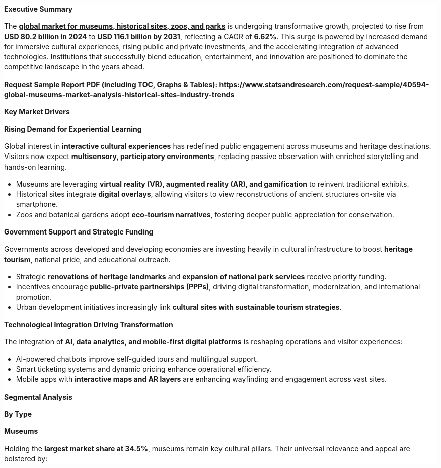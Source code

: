 ﻿**Executive Summary**

The [**global market for museums, historical sites, zoos, and parks**](https://www.statsandresearch.com/report/40594-global-museums-market-analysis-historical-sites-industry-trends) is undergoing transformative growth, projected to rise from **USD 80.2 billion in 2024** to **USD 116.1 billion by 2031**, reflecting a CAGR of **6.62%**. This surge is powered by increased demand for immersive cultural experiences, rising public and private investments, and the accelerating integration of advanced technologies. Institutions that successfully blend education, entertainment, and innovation are positioned to dominate the competitive landscape in the years ahead.

**Request Sample Report PDF (including TOC, Graphs & Tables): <https://www.statsandresearch.com/request-sample/40594-global-museums-market-analysis-historical-sites-industry-trends>**

**Key Market Drivers**

**Rising Demand for Experiential Learning**

Global interest in **interactive cultural experiences** has redefined public engagement across museums and heritage destinations. Visitors now expect **multisensory, participatory environments**, replacing passive observation with enriched storytelling and hands-on learning.

- Museums are leveraging **virtual reality (VR), augmented reality (AR), and gamification** to reinvent traditional exhibits.
- Historical sites integrate **digital overlays**, allowing visitors to view reconstructions of ancient structures on-site via smartphone.
- Zoos and botanical gardens adopt **eco-tourism narratives**, fostering deeper public appreciation for conservation.

**Government Support and Strategic Funding**

Governments across developed and developing economies are investing heavily in cultural infrastructure to boost **heritage tourism**, national pride, and educational outreach.

- Strategic **renovations of heritage landmarks** and **expansion of national park services** receive priority funding.
- Incentives encourage **public-private partnerships (PPPs)**, driving digital transformation, modernization, and international promotion.
- Urban development initiatives increasingly link **cultural sites with sustainable tourism strategies**.

**Technological Integration Driving Transformation**

The integration of **AI, data analytics, and mobile-first digital platforms** is reshaping operations and visitor experiences:

- AI-powered chatbots improve self-guided tours and multilingual support.
- Smart ticketing systems and dynamic pricing enhance operational efficiency.
- Mobile apps with **interactive maps and AR layers** are enhancing wayfinding and engagement across vast sites.

**Segmental Analysis**

**By Type**

**Museums**

Holding the **largest market share at 34.5%**, museums remain key cultural pillars. Their universal relevance and appeal are bolstered by:
